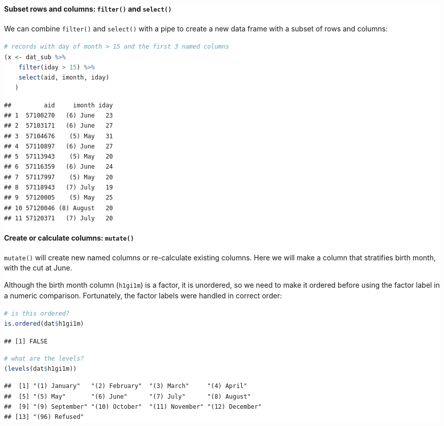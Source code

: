 #### Subset rows and columns: `filter()` and `select()`
We can combine `filter()` and `select()` with a pipe to create a new data frame with a subset of rows and columns:


```r
# records with day of month > 15 and the first 3 named columns
(x <- dat_sub %>% 
    filter(iday > 15) %>%
    select(aid, imonth, iday)
   )
```

```
##         aid     imonth iday
## 1  57100270   (6) June   23
## 2  57103171   (6) June   27
## 3  57104676    (5) May   31
## 4  57110897   (6) June   27
## 5  57113943    (5) May   20
## 6  57116359   (6) June   24
## 7  57117997    (5) May   20
## 8  57118943   (7) July   19
## 9  57120005    (5) May   25
## 10 57120046 (8) August   20
## 11 57120371   (7) July   20
```

#### Create or calculate columns: `mutate()`
`mutate()` will create new named columns or re-calculate existing columns. Here we will make a column that stratifies birth month, with the cut at June. 

Although the birth month column (`h1gi1m`) is a factor, it is unordered, so we need to make it ordered before using the factor label in a numeric comparison. Fortunately, the factor labels were handled in correct order:


```r
# is this ordered?
is.ordered(dat$h1gi1m)
```

```
## [1] FALSE
```


```r
# what are the levels?
(levels(dat$h1gi1m))
```

```
##  [1] "(1) January"   "(2) February"  "(3) March"     "(4) April"    
##  [5] "(5) May"       "(6) June"      "(7) July"      "(8) August"   
##  [9] "(9) September" "(10) October"  "(11) November" "(12) December"
## [13] "(96) Refused"
```
